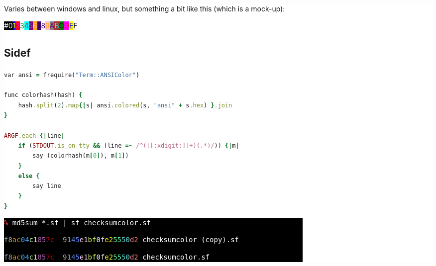 Varies between windows and linux, but something a bit like this (which is a mock-up):
<div width:600px; font-size:100%; font-family: Monaco, monospace;">
<span style="background-color:black; color:white;">#0</span><span style="background-color:blue; color:yellow;">1</span><span style="background-color:red; color:magenta;">2</span><span style="background-color:lilac; color:green;">3</span><span style="background-color:cyan; color:brown;">4</span><span style="background-color:purple; color:gray;">5</span><span style="background-color:orange; color:pink;">6</span><span style="background-color:indigo; color:mint;">7</span><span style="background-color:mint; color:indigo;">8</span><span style="background-color:pink; color:orange;">9</span><span style="background-color:gray; color:purple;">A</span><span style="background-color:brown; color:cyan;">B</span><span style="background-color:green; color:lilac;">C</span><span style="background-color:magenta; color:red;">D</span><span style="background-color:yellow; color:blue;">E</span><span style="background-color:white; color:black;">F</span>
</div>


## Sidef


```ruby
var ansi = frequire("Term::ANSIColor")

func colorhash(hash) {
    hash.split(2).map{|s| ansi.colored(s, "ansi" + s.hex) }.join
}

ARGF.each {|line|
    if (STDOUT.is_on_tty && (line =~ /^([[:xdigit:]]+)(.*)/)) {|m|
        say (colorhash(m[0]), m[1])
    }
    else {
        say line
    }
}
```

<div style="background-color:black; color:white; width:600px; font-size:100%; font-family: Monaco, monospace;">
<font color="#FF5252">% </font>md5sum *.sf | sf checksumcolor.sf


<font color="#A8A8A8">f8</font><font color="#D78700">ac</font><font color="#42A5F5">04</font><font color="#D7FFAF">c1</font><font color="#AF5FAF">85</font><font color="#AF0000">7c</font><font color="#000000">10</font><font color="#AFAFAF">91</font><font color="#5F87FF">45</font><font color="#FFD7FF">e1</font><font color="#D7FF5F">bf</font><font color="#F5F5F5">0f</font><font color="#FFFF00">e2</font><font color="#5FFFAF">55</font><font color="#5FD7D7">50</font><font color="#FF8787">d2</font>  checksumcolor (copy).sf


<font color="#A8A8A8">f8</font><font color="#D78700">ac</font><font color="#42A5F5">04</font><font color="#D7FFAF">c1</font><font color="#AF5FAF">85</font><font color="#AF0000">7c</font><font color="#000000">10</font><font color="#AFAFAF">91</font><font color="#5F87FF">45</font><font color="#FFD7FF">e1</font><font color="#D7FF5F">bf</font><font color="#F5F5F5">0f</font><font color="#FFFF00">e2</font><font color="#5FFFAF">55</font><font color="#5FD7D7">50</font><font color="#FF8787">d2</font>  checksumcolor.sf
